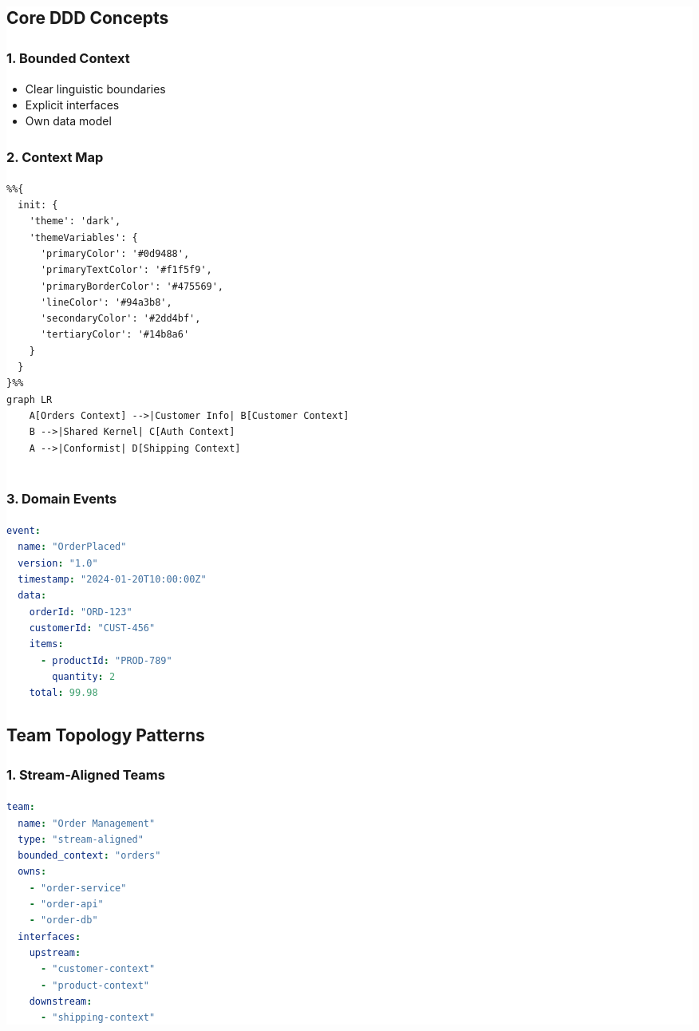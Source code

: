 ## Core DDD Concepts

### 1. Bounded Context
- Clear linguistic boundaries
- Explicit interfaces
- Own data model

### 2. Context Map
```mermaid
%%{
  init: {
    'theme': 'dark',
    'themeVariables': {
      'primaryColor': '#0d9488',
      'primaryTextColor': '#f1f5f9',
      'primaryBorderColor': '#475569',
      'lineColor': '#94a3b8',
      'secondaryColor': '#2dd4bf',
      'tertiaryColor': '#14b8a6'
    }
  }
}%%
graph LR
    A[Orders Context] -->|Customer Info| B[Customer Context]
    B -->|Shared Kernel| C[Auth Context]
    A -->|Conformist| D[Shipping Context]
    
```

### 3. Domain Events
```yaml
event:
  name: "OrderPlaced"
  version: "1.0"
  timestamp: "2024-01-20T10:00:00Z"
  data:
    orderId: "ORD-123"
    customerId: "CUST-456"
    items:
      - productId: "PROD-789"
        quantity: 2
    total: 99.98
```

## Team Topology Patterns

### 1. Stream-Aligned Teams
```yaml
team:
  name: "Order Management"
  type: "stream-aligned"
  bounded_context: "orders"
  owns:
    - "order-service"
    - "order-api"
    - "order-db"
  interfaces:
    upstream:
      - "customer-context"
      - "product-context"
    downstream:
      - "shipping-context"
```